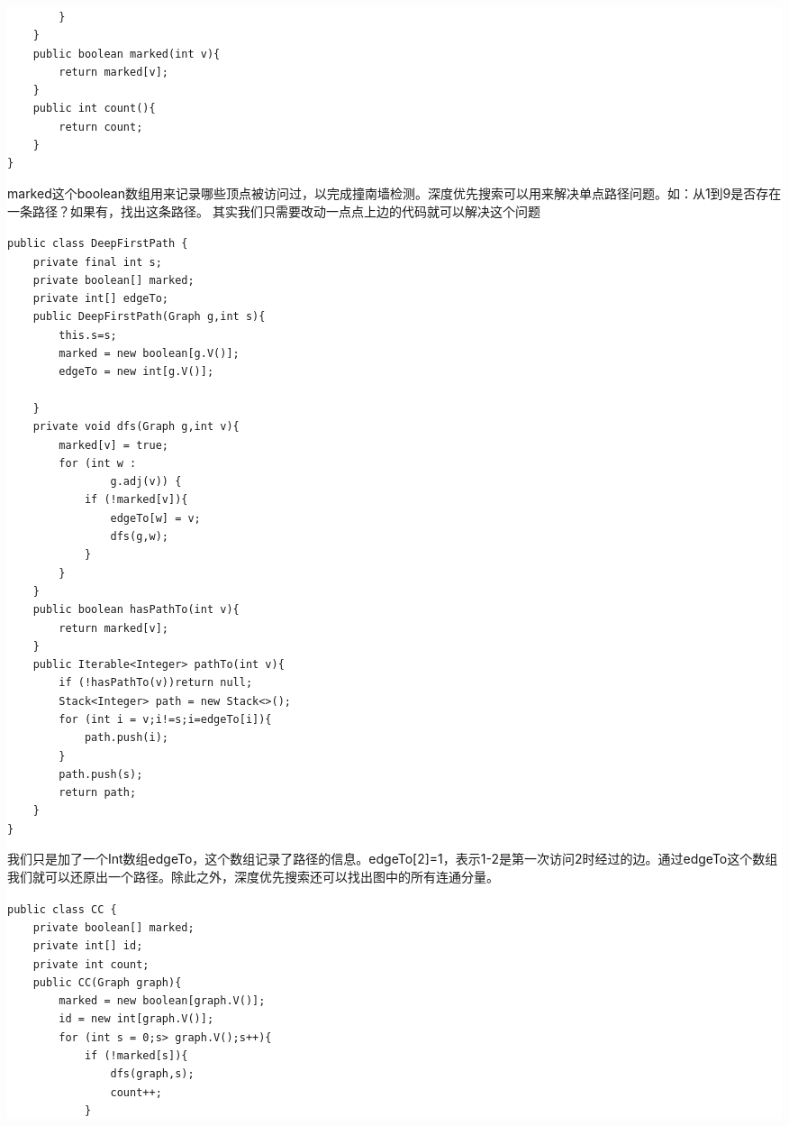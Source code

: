 ```
        }
    }
    public boolean marked(int v){
        return marked[v];
    }
    public int count(){
        return count;
    }
}
```
marked这个boolean数组用来记录哪些顶点被访问过，以完成撞南墙检测。深度优先搜索可以用来解决单点路径问题。如：从1到9是否存在一条路径？如果有，找出这条路径。
其实我们只需要改动一点点上边的代码就可以解决这个问题

```
public class DeepFirstPath {
    private final int s;
    private boolean[] marked;
    private int[] edgeTo;
    public DeepFirstPath(Graph g,int s){
        this.s=s;
        marked = new boolean[g.V()];
        edgeTo = new int[g.V()];

    }
    private void dfs(Graph g,int v){
        marked[v] = true;
        for (int w :
                g.adj(v)) {
            if (!marked[v]){
                edgeTo[w] = v;
                dfs(g,w);
            }
        }
    }
    public boolean hasPathTo(int v){
        return marked[v];
    }
    public Iterable<Integer> pathTo(int v){
        if (!hasPathTo(v))return null;
        Stack<Integer> path = new Stack<>();
        for (int i = v;i!=s;i=edgeTo[i]){
            path.push(i);
        }
        path.push(s);
        return path;
    }
}
```
我们只是加了一个Int数组edgeTo，这个数组记录了路径的信息。edgeTo[2]=1，表示1-2是第一次访问2时经过的边。通过edgeTo这个数组我们就可以还原出一个路径。除此之外，深度优先搜索还可以找出图中的所有连通分量。

```
public class CC {
    private boolean[] marked;
    private int[] id;
    private int count;
    public CC(Graph graph){
        marked = new boolean[graph.V()];
        id = new int[graph.V()];
        for (int s = 0;s> graph.V();s++){
            if (!marked[s]){
                dfs(graph,s);
                count++;
            }
```